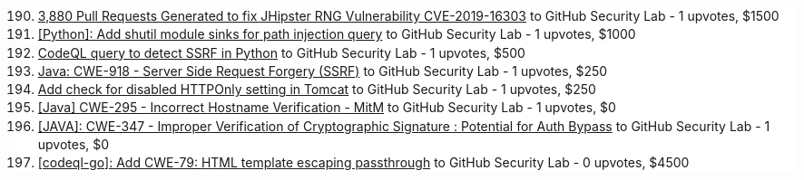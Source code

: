 190. [3,880 Pull Requests Generated to fix JHipster RNG Vulnerability CVE-2019-16303](https://hackerone.com/reports/1065402) to GitHub Security Lab - 1 upvotes, $1500
191. [[Python]: Add shutil module sinks for path injection query](https://hackerone.com/reports/1471622) to GitHub Security Lab - 1 upvotes, $1000
192. [CodeQL query to detect SSRF in Python](https://hackerone.com/reports/872094) to GitHub Security Lab - 1 upvotes, $500
193. [Java: CWE-918 - Server Side Request Forgery (SSRF)](https://hackerone.com/reports/1008846) to GitHub Security Lab - 1 upvotes, $250
194. [Add check for disabled HTTPOnly setting in Tomcat](https://hackerone.com/reports/888666) to GitHub Security Lab - 1 upvotes, $250
195. [[Java] CWE-295 - Incorrect Hostname Verification - MitM](https://hackerone.com/reports/917456) to GitHub Security Lab - 1 upvotes, $0
196. [[JAVA]: CWE-347 - Improper Verification of Cryptographic Signature : Potential for Auth Bypass](https://hackerone.com/reports/1184041) to GitHub Security Lab - 1 upvotes, $0
197. [[codeql-go]: Add CWE-79: HTML template escaping passthrough](https://hackerone.com/reports/1161806) to GitHub Security Lab - 0 upvotes, $4500
